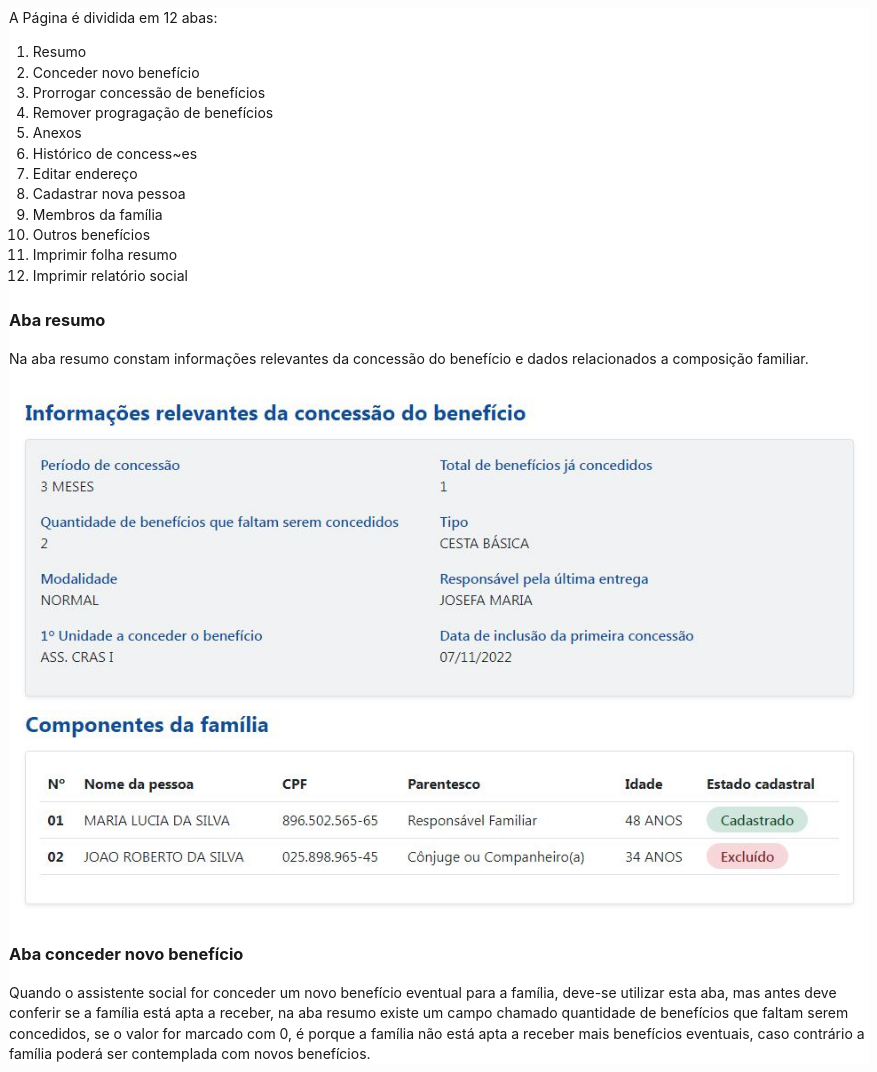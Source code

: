 A Página é dividida em 12 abas:

1. Resumo
2. Conceder novo benefício
3. Prorrogar concessão de benefícios
4. Remover progragação de benefícios
5. Anexos
6. Histórico de concess~es
7. Editar endereço
8. Cadastrar nova pessoa
9. Membros da família
10. Outros benefícios
11. Imprimir folha resumo
12. Imprimir relatório social

### Aba resumo

Na aba resumo constam informações relevantes da concessão do benefício e dados relacionados a composição familiar.

![Aba resumo](../../static/img/modules/benefit-eventual/aba_resumo.jpg)

### Aba conceder novo benefício

Quando o assistente social for conceder um novo benefício eventual para a família, deve-se utilizar esta aba, mas antes deve conferir se a família está apta a receber, na aba resumo existe um campo chamado quantidade de benefícios que faltam serem concedidos, se o valor for marcado com 0, é porque a família não está apta a receber mais benefícios eventuais, caso contrário a família poderá ser contemplada com novos benefícios.
